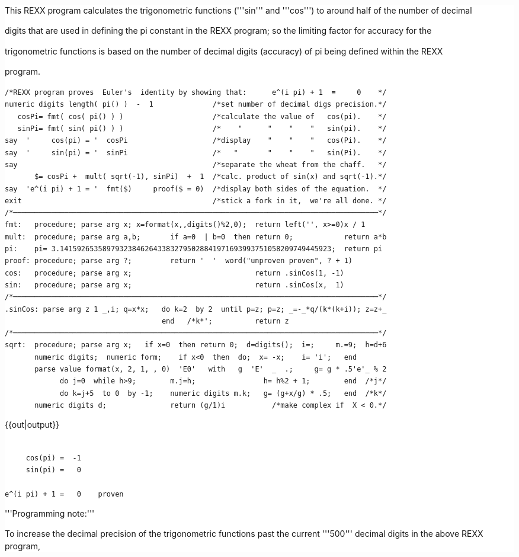 This REXX program calculates the trigonometric functions   ('''sin''' and
'''cos''')   to around half of the number of decimal

digits that are used in defining the   pi   constant in the REXX program;   so
the limiting factor for accuracy for the

trigonometric functions is based on the number of decimal digits (accuracy)
of   pi   being defined within the REXX

program.

```rexx
/*REXX program proves  Euler's  identity by showing that:      e^(i pi) + 1  ≡     0    */
numeric digits length( pi() )  -  1              /*set number of decimal digs precision.*/
   cosPi= fmt( cos( pi() ) )                     /*calculate the value of   cos(pi).    */
   sinPi= fmt( sin( pi() ) )                     /*    "      "    "    "   sin(pi).    */
say  '     cos(pi) = '  cosPi                    /*display    "    "    "   cos(Pi).    */
say  '     sin(pi) = '  sinPi                    /*   "       "    "    "   sin(Pi).    */
say                                              /*separate the wheat from the chaff.   */
       $= cosPi +  mult( sqrt(-1), sinPi)  +  1  /*calc. product of sin(x) and sqrt(-1).*/
say  'e^(i pi) + 1 = '  fmt($)     proof($ = 0)  /*display both sides of the equation.  */
exit                                             /*stick a fork in it,  we're all done. */
/*──────────────────────────────────────────────────────────────────────────────────────*/
fmt:   procedure; parse arg x; x=format(x,,digits()%2,0);  return left('', x>=0)x / 1
mult:  procedure; parse arg a,b;       if a=0  | b=0  then return 0;            return a*b
pi:    pi= 3.1415926535897932384626433832795028841971693993751058209749445923;  return pi
proof: procedure; parse arg ?;         return '  '  word("unproven proven", ? + 1)
cos:   procedure; parse arg x;                             return .sinCos(1, -1)
sin:   procedure; parse arg x;                             return .sinCos(x,  1)
/*──────────────────────────────────────────────────────────────────────────────────────*/
.sinCos: parse arg z 1 _,i; q=x*x;   do k=2  by 2  until p=z; p=z; _=-_*q/(k*(k+i)); z=z+_
                                     end   /*k*';          return z
/*──────────────────────────────────────────────────────────────────────────────────────*/
sqrt:  procedure; parse arg x;   if x=0  then return 0;  d=digits();  i=;     m.=9;  h=d+6
       numeric digits;  numeric form;    if x<0  then  do;  x= -x;    i= 'i';   end
       parse value format(x, 2, 1, , 0)  'E0'   with   g  'E'  _  .;     g= g * .5'e'_ % 2
             do j=0  while h>9;        m.j=h;                h= h%2 + 1;        end  /*j*/
             do k=j+5  to 0  by -1;    numeric digits m.k;   g= (g+x/g) * .5;   end  /*k*/
       numeric digits d;               return (g/1)i           /*make complex if  X < 0.*/
```

{{out|output}}

```txt

     cos(pi) =  -1
     sin(pi) =   0

e^(i pi) + 1 =   0    proven

```


'''Programming note:'''

To increase the decimal precision of the trigonometric functions past the
current '''500''' decimal digits in the above REXX program,
